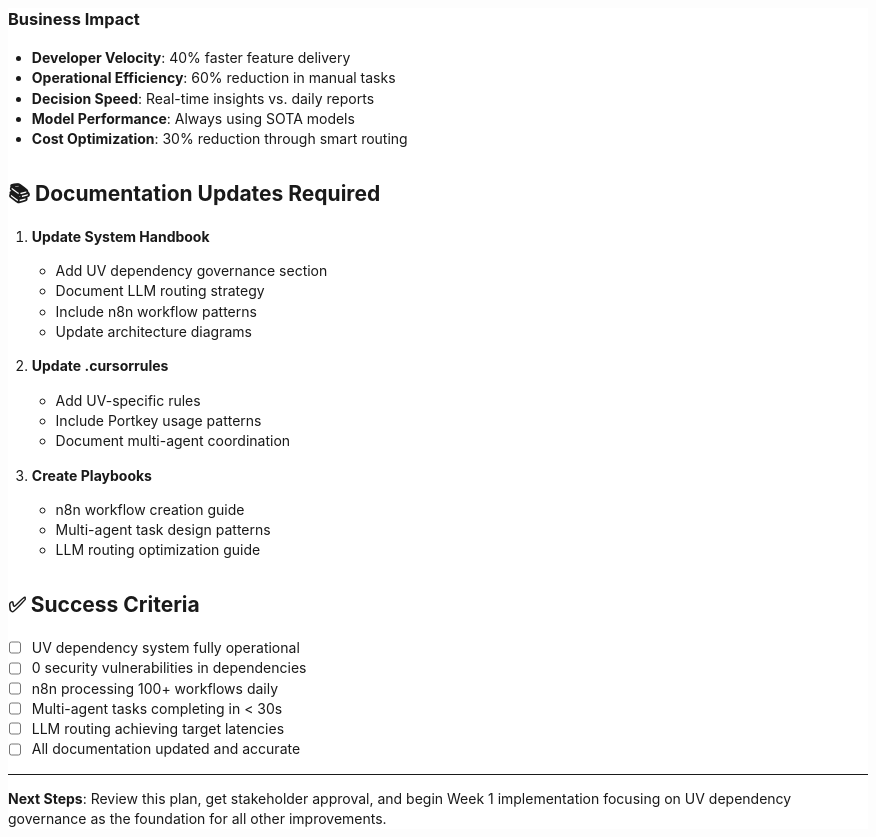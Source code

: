 ### Business Impact
- **Developer Velocity**: 40% faster feature delivery
- **Operational Efficiency**: 60% reduction in manual tasks
- **Decision Speed**: Real-time insights vs. daily reports
- **Model Performance**: Always using SOTA models
- **Cost Optimization**: 30% reduction through smart routing

## 📚 Documentation Updates Required

1. **Update System Handbook**
   - Add UV dependency governance section
   - Document LLM routing strategy
   - Include n8n workflow patterns
   - Update architecture diagrams

2. **Update .cursorrules**
   - Add UV-specific rules
   - Include Portkey usage patterns
   - Document multi-agent coordination

3. **Create Playbooks**
   - n8n workflow creation guide
   - Multi-agent task design patterns
   - LLM routing optimization guide

## ✅ Success Criteria

- [ ] UV dependency system fully operational
- [ ] 0 security vulnerabilities in dependencies
- [ ] n8n processing 100+ workflows daily
- [ ] Multi-agent tasks completing in < 30s
- [ ] LLM routing achieving target latencies
- [ ] All documentation updated and accurate

---

**Next Steps**: Review this plan, get stakeholder approval, and begin Week 1 implementation focusing on UV dependency governance as the foundation for all other improvements. 